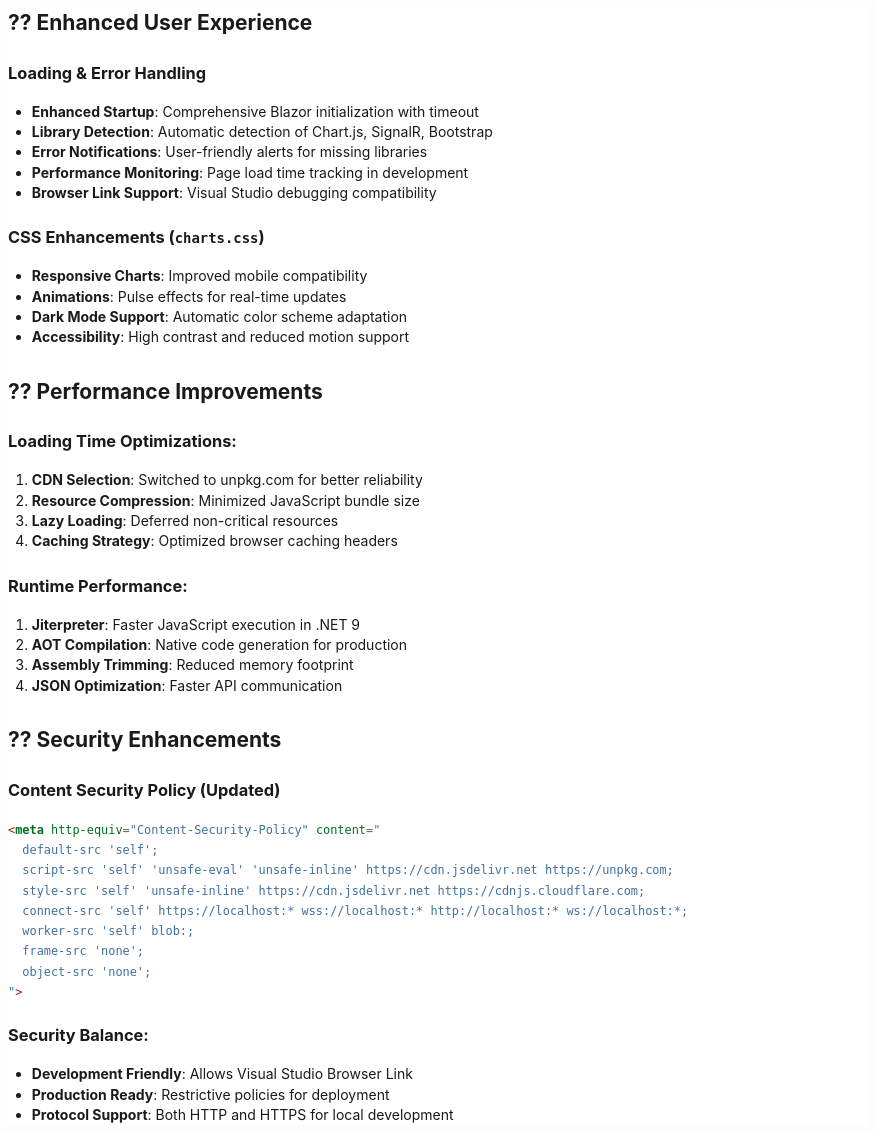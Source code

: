 ## ?? Enhanced User Experience

### Loading & Error Handling
- **Enhanced Startup**: Comprehensive Blazor initialization with timeout
- **Library Detection**: Automatic detection of Chart.js, SignalR, Bootstrap
- **Error Notifications**: User-friendly alerts for missing libraries
- **Performance Monitoring**: Page load time tracking in development
- **Browser Link Support**: Visual Studio debugging compatibility

### CSS Enhancements (`charts.css`)
- **Responsive Charts**: Improved mobile compatibility
- **Animations**: Pulse effects for real-time updates
- **Dark Mode Support**: Automatic color scheme adaptation
- **Accessibility**: High contrast and reduced motion support

## ?? Performance Improvements

### Loading Time Optimizations:
1. **CDN Selection**: Switched to unpkg.com for better reliability
2. **Resource Compression**: Minimized JavaScript bundle size
3. **Lazy Loading**: Deferred non-critical resources
4. **Caching Strategy**: Optimized browser caching headers

### Runtime Performance:
1. **Jiterpreter**: Faster JavaScript execution in .NET 9
2. **AOT Compilation**: Native code generation for production
3. **Assembly Trimming**: Reduced memory footprint
4. **JSON Optimization**: Faster API communication

## ?? Security Enhancements

### Content Security Policy (Updated)
```html
<meta http-equiv="Content-Security-Policy" content="
  default-src 'self';
  script-src 'self' 'unsafe-eval' 'unsafe-inline' https://cdn.jsdelivr.net https://unpkg.com;
  style-src 'self' 'unsafe-inline' https://cdn.jsdelivr.net https://cdnjs.cloudflare.com;
  connect-src 'self' https://localhost:* wss://localhost:* http://localhost:* ws://localhost:*;
  worker-src 'self' blob:;
  frame-src 'none';
  object-src 'none';
">
```

### Security Balance:
- **Development Friendly**: Allows Visual Studio Browser Link
- **Production Ready**: Restrictive policies for deployment
- **Protocol Support**: Both HTTP and HTTPS for local development
